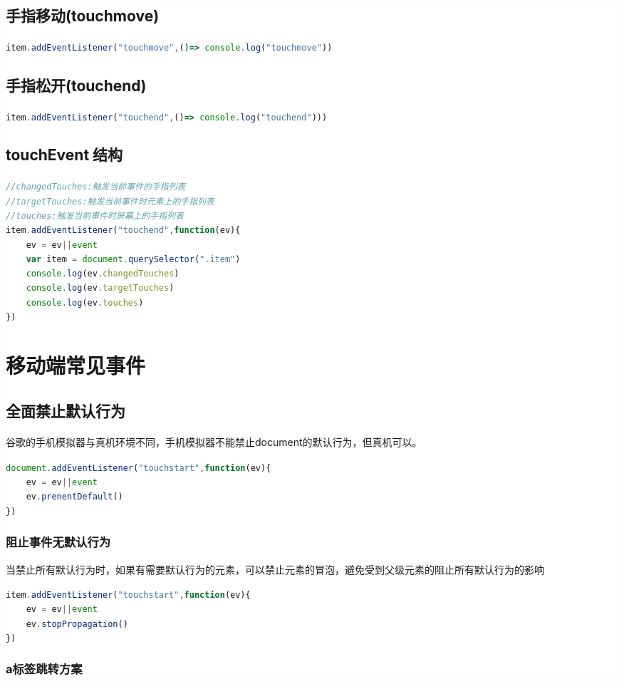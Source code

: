 ## 手指移动(touchmove)

~~~js
item.addEventListener("touchmove",()=> console.log("touchmove"))
~~~

## 手指松开(touchend)

~~~js
item.addEventListener("touchend",()=> console.log("touchend")))
~~~

## touchEvent 结构

~~~js
//changedTouches:触发当前事件的手指列表
//targetTouches:触发当前事件时元素上的手指列表
//touches:触发当前事件时屏幕上的手指列表
item.addEventListener("touchend",function(ev){
	ev = ev||event
	var item = document.querySelector(".item")
	console.log(ev.changedTouches)
    console.log(ev.targetTouches)
    console.log(ev.touches)
})
~~~

# 移动端常见事件

## 全面禁止默认行为

谷歌的手机模拟器与真机环境不同，手机模拟器不能禁止document的默认行为，但真机可以。

~~~js
document.addEventListener("touchstart",function(ev){
    ev = ev||event
    ev.prenentDefault()
})
~~~

### 阻止事件无默认行为

当禁止所有默认行为时，如果有需要默认行为的元素，可以禁止元素的冒泡，避免受到父级元素的阻止所有默认行为的影响

~~~js
item.addEventListener("touchstart",function(ev){
    ev = ev||event
    ev.stopPropagation()
})
~~~

### a标签跳转方案
